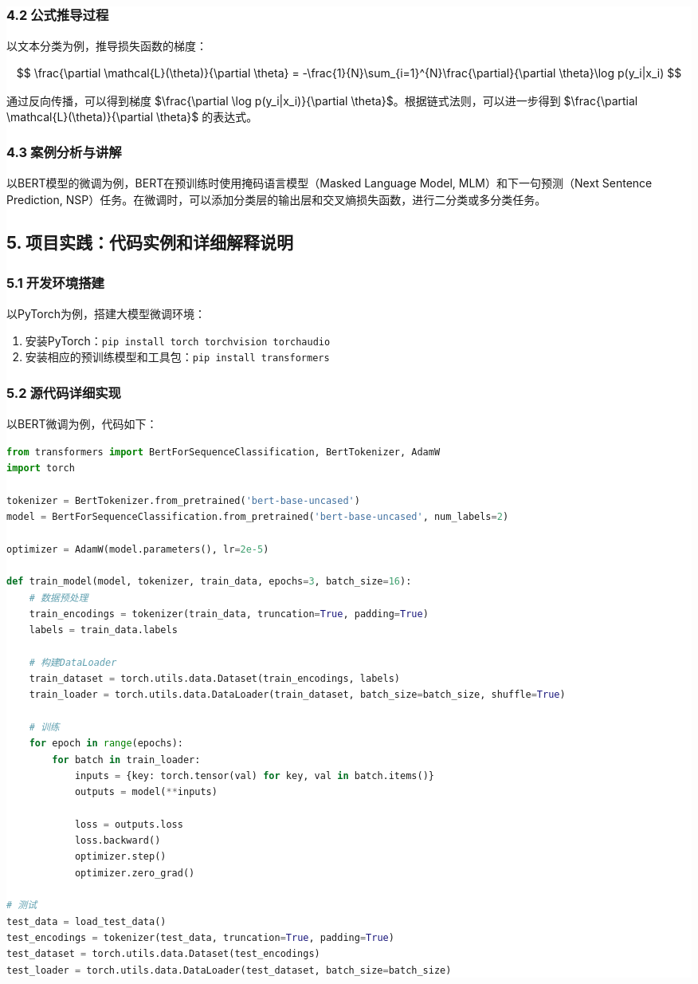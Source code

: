 ### 4.2 公式推导过程

以文本分类为例，推导损失函数的梯度：

$$
\frac{\partial \mathcal{L}(\theta)}{\partial \theta} = -\frac{1}{N}\sum_{i=1}^{N}\frac{\partial}{\partial \theta}\log p(y_i|x_i)
$$

通过反向传播，可以得到梯度 $\frac{\partial \log p(y_i|x_i)}{\partial \theta}$。根据链式法则，可以进一步得到 $\frac{\partial \mathcal{L}(\theta)}{\partial \theta}$ 的表达式。

### 4.3 案例分析与讲解

以BERT模型的微调为例，BERT在预训练时使用掩码语言模型（Masked Language Model, MLM）和下一句预测（Next Sentence Prediction, NSP）任务。在微调时，可以添加分类层的输出层和交叉熵损失函数，进行二分类或多分类任务。

## 5. 项目实践：代码实例和详细解释说明

### 5.1 开发环境搭建

以PyTorch为例，搭建大模型微调环境：

1. 安装PyTorch：`pip install torch torchvision torchaudio`
2. 安装相应的预训练模型和工具包：`pip install transformers`

### 5.2 源代码详细实现

以BERT微调为例，代码如下：

```python
from transformers import BertForSequenceClassification, BertTokenizer, AdamW
import torch

tokenizer = BertTokenizer.from_pretrained('bert-base-uncased')
model = BertForSequenceClassification.from_pretrained('bert-base-uncased', num_labels=2)

optimizer = AdamW(model.parameters(), lr=2e-5)

def train_model(model, tokenizer, train_data, epochs=3, batch_size=16):
    # 数据预处理
    train_encodings = tokenizer(train_data, truncation=True, padding=True)
    labels = train_data.labels

    # 构建DataLoader
    train_dataset = torch.utils.data.Dataset(train_encodings, labels)
    train_loader = torch.utils.data.DataLoader(train_dataset, batch_size=batch_size, shuffle=True)

    # 训练
    for epoch in range(epochs):
        for batch in train_loader:
            inputs = {key: torch.tensor(val) for key, val in batch.items()}
            outputs = model(**inputs)

            loss = outputs.loss
            loss.backward()
            optimizer.step()
            optimizer.zero_grad()

# 测试
test_data = load_test_data()
test_encodings = tokenizer(test_data, truncation=True, padding=True)
test_dataset = torch.utils.data.Dataset(test_encodings)
test_loader = torch.utils.data.DataLoader(test_dataset, batch_size=batch_size)

```